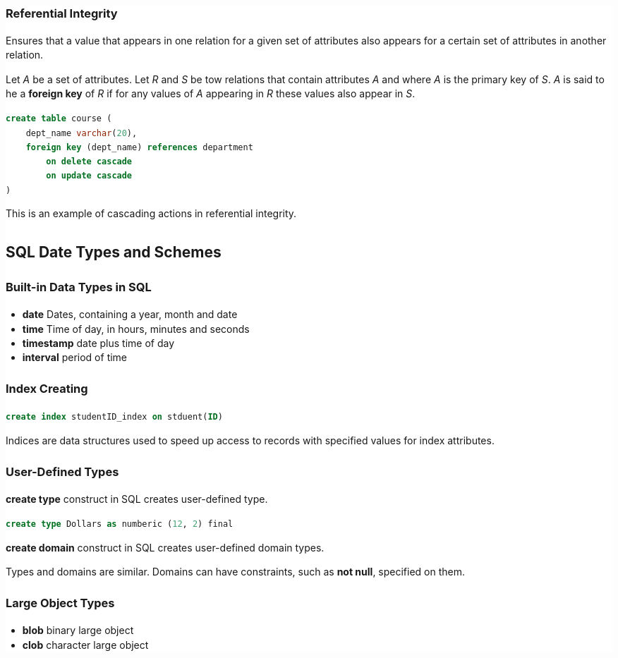 ### Referential Integrity

Ensures that a value that appears in one relation for a given set of attributes also appears for a certain set of attributes in another relation.

Let *A* be a set of attributes. Let *R* and *S* be tow relations that contain attributes *A* and where *A* is the primary key of *S*. *A* is said to he a **foreign key** of *R* if for any values of *A* appearing in *R* these values also appear in *S*.

```sql
create table course (
    dept_name varchar(20),
    foreign key (dept_name) references department
    	on delete cascade
    	on update cascade
)
```

This is an example of cascading actions in referential integrity.

## SQL Date Types and Schemes

### Built-in Data Types in SQL

- **date** Dates, containing a year, month and date
- **time** Time of day, in hours, minutes and seconds
- **timestamp** date plus time of  day
- **interval** period of time

### Index Creating

```sql
create index studentID_index on stduent(ID)
```

Indices are data structures used to speed up access to records with specified values for index attributes.

### User-Defined Types

**create type** construct in SQL creates user-defined type.

```sql
create type Dollars as numberic (12, 2) final
```

**create domain** construct in SQL creates user-defined domain types.

Types and domains are similar. Domains can have constraints, such as **not null**, specified on them.

### Large Object Types

- **blob** binary large object
- **clob** character large object

